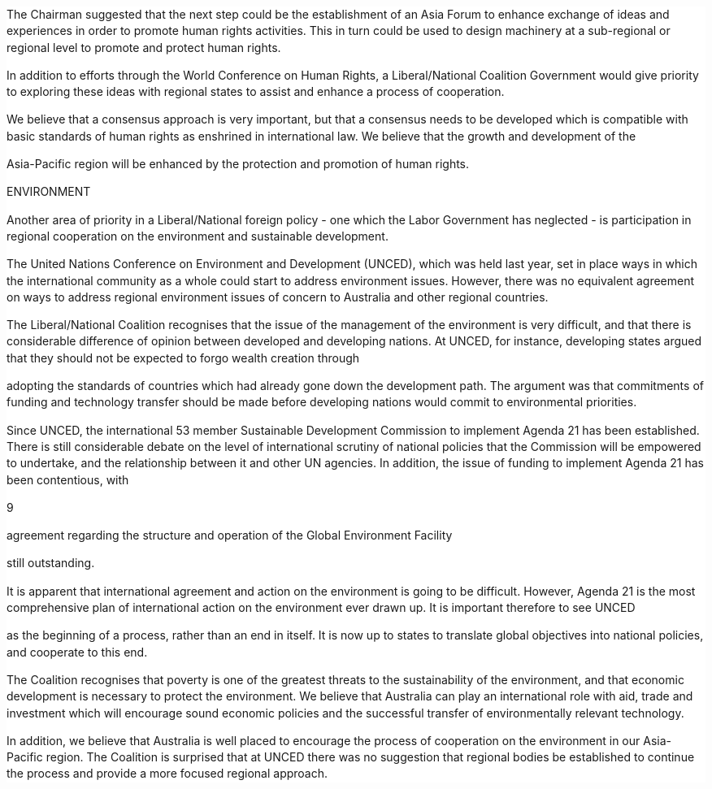  The Chairman suggested that the next step could be the establishment of an Asia Forum to enhance exchange of ideas and experiences in order to promote human rights activities. This in turn could be used to design machinery at a sub-regional or regional level to promote and protect human rights.

 In addition to efforts through the World Conference on Human Rights, a Liberal/National Coalition Government would give priority to exploring these ideas with regional states to assist and enhance a process of cooperation.

 We believe that a consensus approach is very important, but that a consensus needs to be developed which is compatible with basic standards of human rights as enshrined in international law. We believe that the growth and development of the

 Asia-Pacific region will be enhanced by the protection and promotion of human rights.

 ENVIRONMENT

 Another area of priority in a Liberal/National foreign policy - one which the Labor Government has neglected - is participation in regional cooperation on the environment and sustainable development.

 The United Nations Conference on Environment and Development (UNCED), which was held last year, set in place ways in which the international community as a whole could start to address environment issues. However, there was no equivalent agreement on ways to address regional environment issues of concern to Australia and other regional countries.

 The Liberal/National Coalition recognises that the issue of the management of the environment is very difficult, and that there is considerable difference of opinion between developed and developing nations. At UNCED, for instance, developing states argued that they should not be expected to forgo wealth creation through

 adopting the standards of countries which had already gone down the development path. The argument was that commitments of funding and technology transfer should be made before developing nations would commit to environmental priorities.

 Since UNCED, the international 53 member Sustainable Development Commission to implement Agenda 21 has been established. There is still considerable debate on the level of international scrutiny of national policies that the Commission will be empowered to undertake, and the relationship between it and other UN agencies. In addition, the issue of funding to implement Agenda 21 has been contentious, with

 9

 agreement regarding the structure and operation of the Global Environment Facility

 still outstanding.

 It is apparent that international agreement and action on the environment is going to be difficult. However, Agenda 21 is the most comprehensive plan of international action on the environment ever drawn up. It is important therefore to see UNCED

 as the beginning of a process, rather than an end in itself. It is now up to states to translate global objectives into national policies, and cooperate to this end.

 The Coalition recognises that poverty is one of the greatest threats to the sustainability of the environment, and that economic development is necessary to protect the environment. We believe that Australia can play an international role with aid, trade and investment which will encourage sound economic policies and the successful transfer of environmentally relevant technology.

 In addition, we believe that Australia is well placed to encourage the process of cooperation on the environment in our Asia-Pacific region. The Coalition is surprised that at UNCED there was no suggestion that regional bodies be established to continue the process and provide a more focused regional approach.
